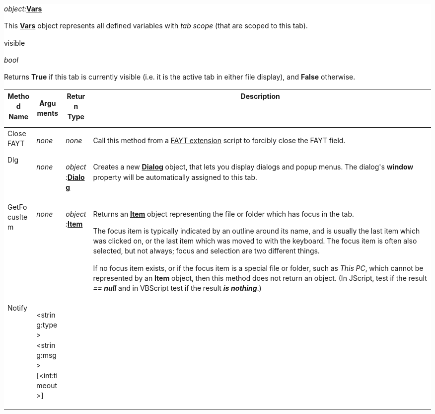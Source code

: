 *object:***[Vars](vars.md)**</td><td>

This **[Vars](vars.md)** object represents all defined variables with *tab scope* (that are scoped to this tab).
</td></tr><tr><td>
visible</td><td>

*bool*</td><td>

Returns **True** if this tab is currently visible (i.e. it is the active tab in either file display), and **False** otherwise.
</td></tr></tbody>
</table>

<table>
<thead><tr><th>
Method Name</th><th>

**Arguments**</th><th>
Return Type</th><th>
Description
</th></tr></thead><tbody><tr><td>
CloseFAYT</td><td>

*none*</td><td>

*none*</td><td>

Call this method from a [FAYT extension](/Manual/scripting/example_scripts/extending_the_fayt.md) script to forcibly close the FAYT field.
</td></tr><tr><td>
Dlg</td><td>

*none*</td><td>

*object:***[Dialog](dialog.md)**</td><td>

Creates a new **[Dialog](dialog.md)** object, that lets you display dialogs and popup menus. The dialog's **window** property will be automatically assigned to this tab.
</td></tr><tr><td>
GetFocusItem</td><td>

*none*</td><td>

*object:***[Item](item.md)**</td><td>

Returns an **[Item](item.md)** object representing the file or folder which has focus in the tab.

The focus item is typically indicated by an outline around its name, and is usually the last item which was clicked on, or the last item which was moved to with the keyboard. The focus item is often also selected, but not always; focus and selection are two different things.

If no focus item exists, or if the focus item is a special file or folder, such as *This PC*, which cannot be represented by an **Item** object, then this method does not return an object. (In JScript, test if the result ***== null*** and in VBScript test if the result ***is nothing***.)
</td></tr><tr><td>
Notify</td><td>

\<string:type\>  
\<string:msg\>  
\[\<int:timeout\>\]</td><td>
